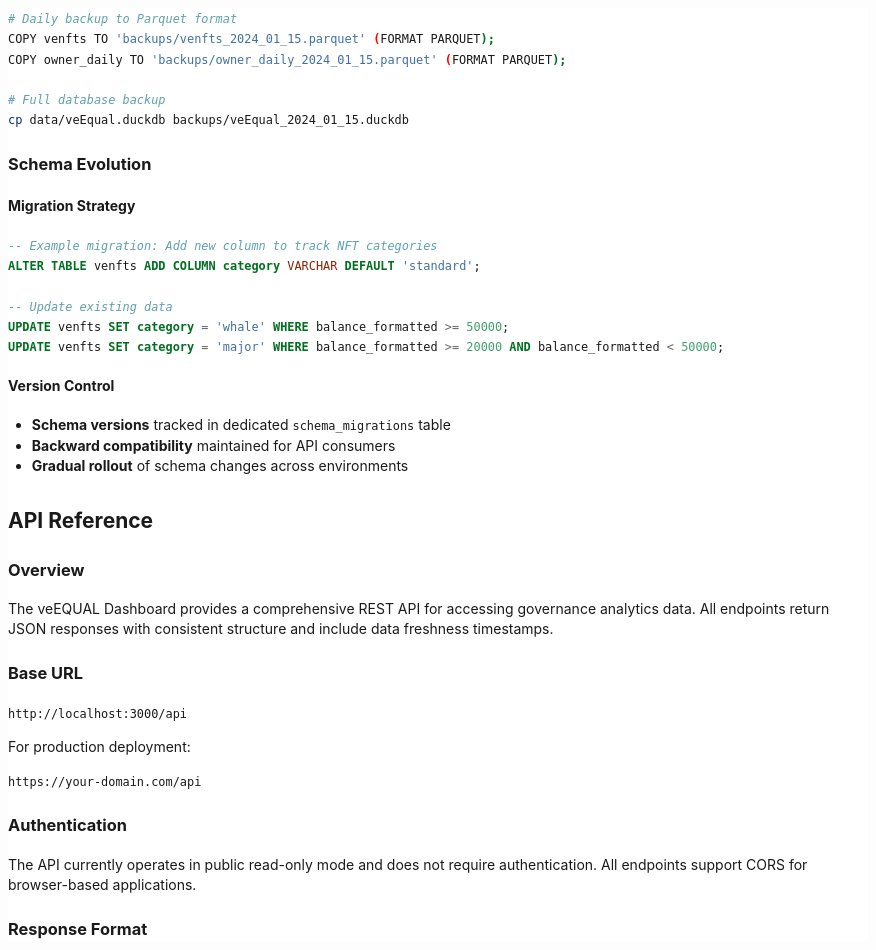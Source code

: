 ```bash
# Daily backup to Parquet format
COPY venfts TO 'backups/venfts_2024_01_15.parquet' (FORMAT PARQUET);
COPY owner_daily TO 'backups/owner_daily_2024_01_15.parquet' (FORMAT PARQUET);

# Full database backup
cp data/veEqual.duckdb backups/veEqual_2024_01_15.duckdb
```

### Schema Evolution

#### Migration Strategy

```sql
-- Example migration: Add new column to track NFT categories
ALTER TABLE venfts ADD COLUMN category VARCHAR DEFAULT 'standard';

-- Update existing data
UPDATE venfts SET category = 'whale' WHERE balance_formatted >= 50000;
UPDATE venfts SET category = 'major' WHERE balance_formatted >= 20000 AND balance_formatted < 50000;
```

#### Version Control

- **Schema versions** tracked in dedicated `schema_migrations` table
- **Backward compatibility** maintained for API consumers
- **Gradual rollout** of schema changes across environments

## API Reference

### Overview

The veEQUAL Dashboard provides a comprehensive REST API for accessing governance analytics data. All endpoints return JSON responses with consistent structure and include data freshness timestamps.

### Base URL

```
http://localhost:3000/api
```

For production deployment:
```
https://your-domain.com/api
```

### Authentication

The API currently operates in public read-only mode and does not require authentication. All endpoints support CORS for browser-based applications.

### Response Format
